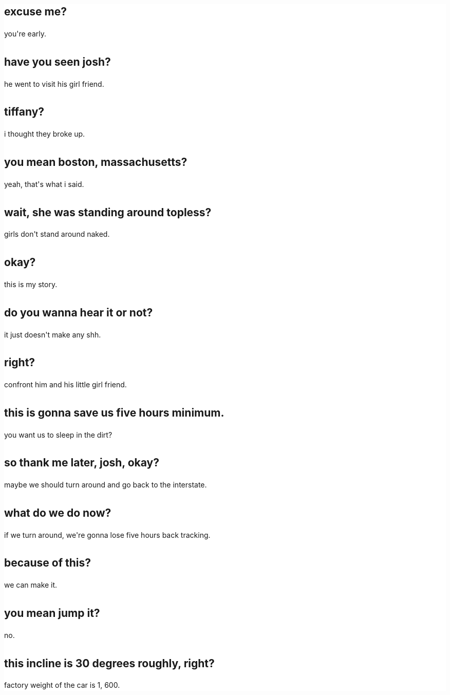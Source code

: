## excuse me?
you're early.

## have you seen josh?
he went to visit his girl friend.

## tiffany?
i thought they broke up.

## you mean boston, massachusetts?
yeah, that's what i said.

## wait, she was standing around topless?
girls don't stand around naked.

## okay?
this is my story.

## do you wanna hear it or not?
it just doesn't make any  shh.

## right?
confront him and his little girl friend.

## this is gonna save us five hours minimum.
you want us to sleep in the dirt?

## so thank me later, josh, okay?
maybe we should turn around and go back to the interstate.

## what do we do now?
if we turn around, we're gonna lose five hours back tracking.

## because of this?
we can make it.

## you mean jump it?
no.

## this incline is 30 degrees roughly, right?
factory weight of the car is 1, 600.
